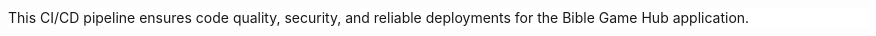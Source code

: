 
This CI/CD pipeline ensures code quality, security, and reliable deployments for the Bible Game Hub application.

